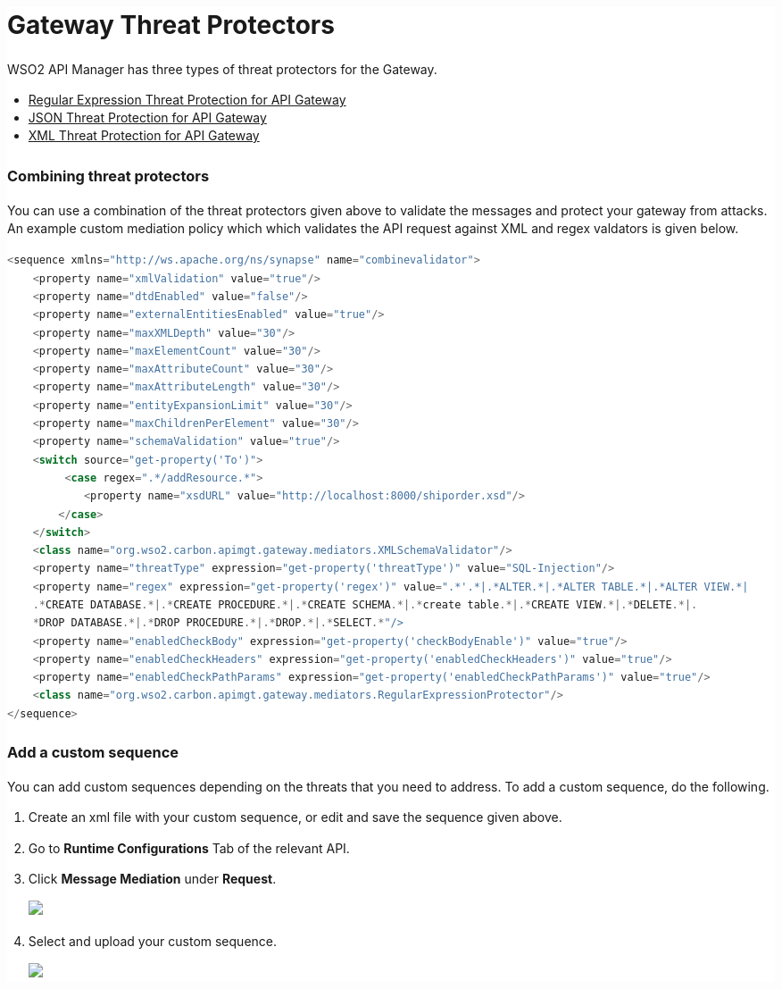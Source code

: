 # Gateway Threat Protectors

WSO2 API Manager has three types of threat protectors for the Gateway.

-   [Regular Expression Threat Protection for API Gateway]({{base_path}}/deploy-and-publish/deploy-on-gateway/api-gateway/threat-protectors/regular-expression-threat-protection-for-api-gateway/)
-   [JSON Threat Protection for API Gateway]({{base_path}}/deploy-and-publish/deploy-on-gateway/api-gateway/threat-protectors/json-threat-protection-for-api-gateway/)
-   [XML Threat Protection for API Gateway]({{base_path}}/deploy-and-publish/deploy-on-gateway/api-gateway/threat-protectors/xml-threat-protection-for-api-gateway/)

### Combining threat protectors

You can use a combination of the threat protectors given above to validate the messages and protect your gateway from attacks. An example custom mediation policy which which validates the API request against XML and regex valdators is given below.

``` java
<sequence xmlns="http://ws.apache.org/ns/synapse" name="combinevalidator">
    <property name="xmlValidation" value="true"/>
    <property name="dtdEnabled" value="false"/>
    <property name="externalEntitiesEnabled" value="true"/>
    <property name="maxXMLDepth" value="30"/>
    <property name="maxElementCount" value="30"/>
    <property name="maxAttributeCount" value="30"/>
    <property name="maxAttributeLength" value="30"/>
    <property name="entityExpansionLimit" value="30"/>
    <property name="maxChildrenPerElement" value="30"/>
    <property name="schemaValidation" value="true"/>
    <switch source="get-property('To')">
         <case regex=".*/addResource.*">
            <property name="xsdURL" value="http://localhost:8000/shiporder.xsd"/>
        </case>
    </switch>
    <class name="org.wso2.carbon.apimgt.gateway.mediators.XMLSchemaValidator"/>
    <property name="threatType" expression="get-property('threatType')" value="SQL-Injection"/>
    <property name="regex" expression="get-property('regex')" value=".*'.*|.*ALTER.*|.*ALTER TABLE.*|.*ALTER VIEW.*|
    .*CREATE DATABASE.*|.*CREATE PROCEDURE.*|.*CREATE SCHEMA.*|.*create table.*|.*CREATE VIEW.*|.*DELETE.*|.
    *DROP DATABASE.*|.*DROP PROCEDURE.*|.*DROP.*|.*SELECT.*"/>
    <property name="enabledCheckBody" expression="get-property('checkBodyEnable')" value="true"/>
    <property name="enabledCheckHeaders" expression="get-property('enabledCheckHeaders')" value="true"/>
    <property name="enabledCheckPathParams" expression="get-property('enabledCheckPathParams')" value="true"/>
    <class name="org.wso2.carbon.apimgt.gateway.mediators.RegularExpressionProtector"/>
</sequence>
```

### Add a custom sequence

You can add custom sequences depending on the threats that you need to address. To add a custom sequence, do the following.

1.  Create an xml file with your custom sequence, or edit and save the sequence given above.
2.  Go to **Runtime Configurations** Tab of the relevant API.
3.  Click **Message Mediation** under **Request**.
      
      <a href="{{base_path}}/assets/img/learn/request-message-mediation.png"><img src="{{base_path}}/assets/img/learn/request-message-mediation.png" width="70%"></a>

4.  Select and upload your custom sequence.
   
      <a href="{{base_path}}/assets/img/learn/add-custom-mediation-policy.png"><img src="{{base_path}}/assets/img/learn/add-custom-mediation-policy.png" width="70%"></a>
